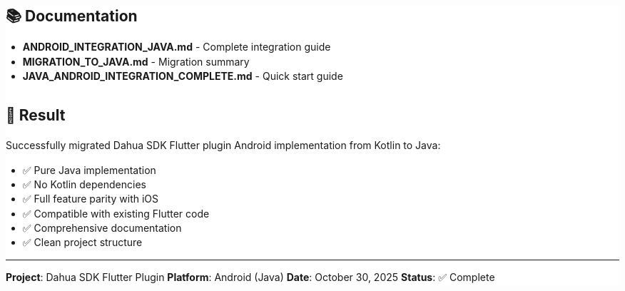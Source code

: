 ## 📚 Documentation

- **ANDROID_INTEGRATION_JAVA.md** - Complete integration guide
- **MIGRATION_TO_JAVA.md** - Migration summary
- **JAVA_ANDROID_INTEGRATION_COMPLETE.md** - Quick start guide

## 🎉 Result

Successfully migrated Dahua SDK Flutter plugin Android implementation from Kotlin to Java:
- ✅ Pure Java implementation
- ✅ No Kotlin dependencies
- ✅ Full feature parity with iOS
- ✅ Compatible with existing Flutter code
- ✅ Comprehensive documentation
- ✅ Clean project structure

---

**Project**: Dahua SDK Flutter Plugin
**Platform**: Android (Java)
**Date**: October 30, 2025
**Status**: ✅ Complete

